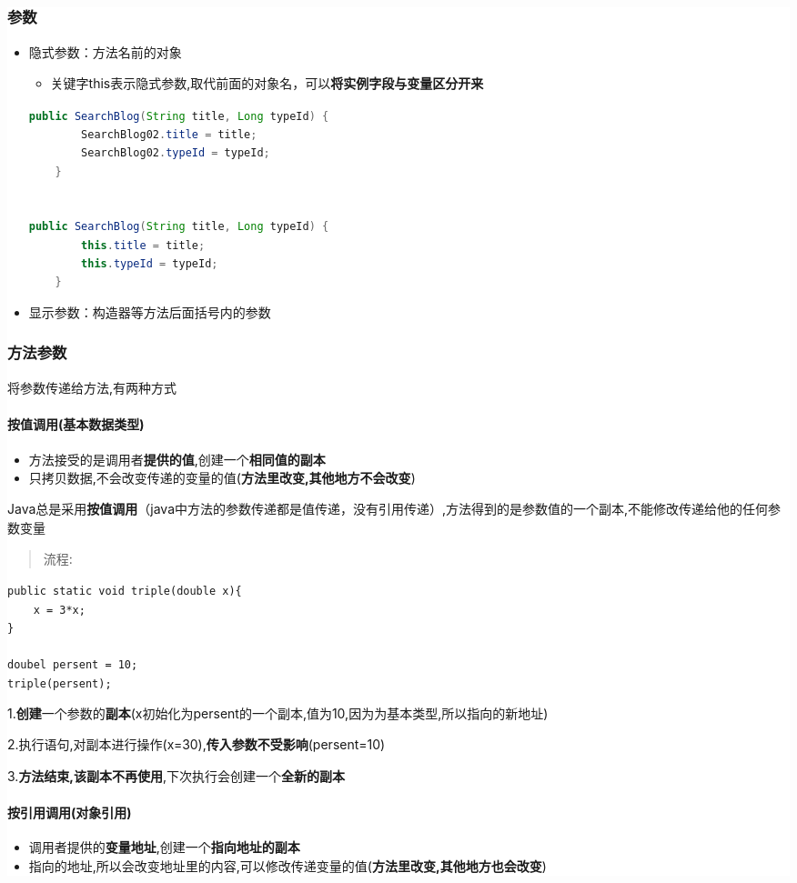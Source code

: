 ### 参数

- 隐式参数：方法名前的对象

  - 关键字this表示隐式参数,取代前面的对象名，可以**将实例字段与变量区分开来**

  ```java
  public SearchBlog(String title, Long typeId) {
          SearchBlog02.title = title;
          SearchBlog02.typeId = typeId;
      }
  
  
  public SearchBlog(String title, Long typeId) {
          this.title = title;
          this.typeId = typeId;
      }
  ```

- 显示参数：构造器等方法后面括号内的参数



### 方法参数

将参数传递给方法,有两种方式

#### 按值调用(基本数据类型)

- 方法接受的是调用者**提供的值**,创建一个**相同值的副本**
- 只拷贝数据,不会改变传递的变量的值(**方法里改变,其他地方不会改变**)

Java总是采用**按值调用**（java中方法的参数传递都是值传递，没有引用传递）,方法得到的是参数值的一个副本,不能修改传递给他的任何参数变量

> 流程:

```
public static void triple(double x){
	x = 3*x;
}

doubel persent = 10;
triple(persent);
```

1.**创建**一个参数的**副本**(x初始化为persent的一个副本,值为10,因为为基本类型,所以指向的新地址)

2.执行语句,对副本进行操作(x=30),**传入参数不受影响**(persent=10)

3.**方法结束,该副本不再使用**,下次执行会创建一个**全新的副本**





#### 按引用调用(对象引用)

- 调用者提供的**变量地址**,创建一个**指向地址的副本**
- 指向的地址,所以会改变地址里的内容,可以修改传递变量的值(**方法里改变,其他地方也会改变**)
